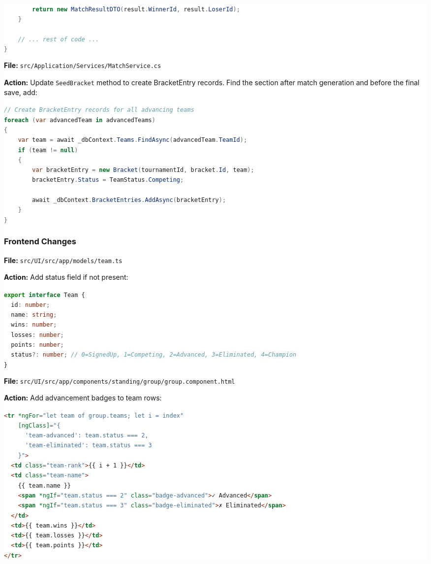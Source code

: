 ```csharp
        return new MatchResultDTO(result.WinnerId, result.LoserId);
    }
    
    // ... rest of code ...
}
```

**File:** `src/Application/Services/MatchService.cs`

**Action:** Update `SeedBracket` method to create BracketEntry records. Find the section after match generation and before the final save, add:

```csharp
// Create BracketEntry records for all advancing teams
foreach (var advancedTeam in advancedTeams)
{
    var team = await _dbContext.Teams.FindAsync(advancedTeam.TeamId);
    if (team != null)
    {
        var bracketEntry = new Bracket(tournamentId, bracket.Id, team);
        bracketEntry.Status = TeamStatus.Competing;
        
        await _dbContext.BracketEntries.AddAsync(bracketEntry);
    }
}
```

### Frontend Changes

**File:** `src/UI/src/app/models/team.ts`

**Action:** Add status field if not present:

```typescript
export interface Team {
  id: number;
  name: string;
  wins: number;
  losses: number;
  points: number;
  status?: number; // 0=SignedUp, 1=Competing, 2=Advanced, 3=Eliminated, 4=Champion
}
```

**File:** `src/UI/src/app/components/standing/group/group.component.html`

**Action:** Add advancement badges to team rows:

```html
<tr *ngFor="let team of group.teams; let i = index"
    [ngClass]="{
      'team-advanced': team.status === 2,
      'team-eliminated': team.status === 3
    }">
  <td class="team-rank">{{ i + 1 }}</td>
  <td class="team-name">
    {{ team.name }}
    <span *ngIf="team.status === 2" class="badge-advanced">✓ Advanced</span>
    <span *ngIf="team.status === 3" class="badge-eliminated">✗ Eliminated</span>
  </td>
  <td>{{ team.wins }}</td>
  <td>{{ team.losses }}</td>
  <td>{{ team.points }}</td>
</tr>
```
